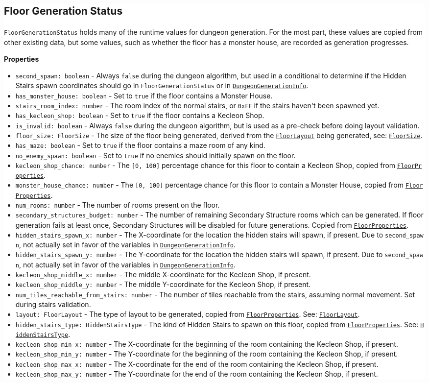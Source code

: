 ## Floor Generation Status

`FloorGenerationStatus` holds many of the runtime values for dungeon generation.
For the most part, these values are copied from other existing data, but some values, such as whether the floor has a monster house, are recorded as generation progresses.

**Properties**

- `second_spawn: boolean` - Always `false` during the dungeon algorithm, but used in a conditional to determine if the Hidden Stairs spawn coordinates should go in `FloorGenerationStatus` or in [`DungeonGenerationInfo`](dungeonmystery/KeyTypes.md#Dungeon-Generation-Info).
- `has_monster_house: boolean` - Set to `true` if the floor contains a Monster House.
- `stairs_room_index: number` - The room index of the normal stairs, or `0xFF` if the stairs haven't been spawned yet.
- `has_kecleon_shop: boolean` - Set to `true` if the floor contains a Kecleon Shop.
- `is_invalid: boolean` - Always `false` during the dungeon algorithm, but is used as a pre-check before doing layout validation.
- `floor_size: FloorSize` - The size of the floor being generated, derived from the [`FloorLayout`](dungeonmystery/Enums.md#Floor-Layout) being generated, see: [`FloorSize`](dungeonmystery/Enums.md#Floor-Size).
- `has_maze: boolean` - Set to `true` if the floor contains a maze room of any kind.
- `no_enemy_spawn: boolean` - Set to `true` if no enemies should initially spawn on the floor.
- `kecleon_shop_chance: number` - The `[0, 100]` percentage chance for this floor to contain a Kecleon Shop, copied from [`FloorProperties`](dungeonmystery/KeyTypes.md#Floor-Properties).
- `monster_house_chance: number` - The `[0, 100]` percentage chance for this floor to contain a Monster House, copied from [`FloorProperties`](dungeonmystery/KeyTypes.md#Floor-Properties).
- `num_rooms: number` - The number of rooms present on the floor.
- `secondary_structures_budget: number` - The number of remaining Secondary Structure rooms which can be generated. If floor generation fails at least once, Secondary Structures will be disabled for future generations. Copied from [`FloorProperties`](dungeonmystery/KeyTypes.md#Floor-Properties).
- `hidden_stairs_spawn_x: number` - The X-coordinate for the location the hidden stairs will spawn, if present. Due to `second_spawn`, not actually set in favor of the variables in [`DungeonGenerationInfo`](dungeonmystery/KeyTypes.md#Dungeon-Generation-Info).
- `hidden_stairs_spawn_y: number` - The Y-coordinate for the location the hidden stairs will spawn, if present. Due to `second_spawn`, not actually set in favor of the variables in [`DungeonGenerationInfo`](dungeonmystery/KeyTypes.md#Dungeon-Generation-Info).
- `kecleon_shop_middle_x: number` - The middle X-coordinate for the Kecleon Shop, if present.
- `kecleon_shop_middle_y: number` - The middle Y-coordinate for the Kecleon Shop, if present.
- `num_tiles_reachable_from_stairs: number` - The number of tiles reachable from the stairs, assuming normal movement. Set during stairs validation.
- `layout: FloorLayout` - The type of layout to be generated, copied from [`FloorProperties`](dungeonmystery/KeyTypes.md#Floor-Properties). See: [`FloorLayout`](dungeonmystery/Enums.md#Floor-Layout).
- `hidden_stairs_type: HiddenStairsType` - The kind of Hidden Stairs to spawn on this floor, copied from [`FloorProperties`](dungeonmystery/KeyTypes.md#Floor-Properties). See: [`HiddenStairsType`](dungeonmystery/Enums.md#Hidden-Stairs-Type).
- `kecleon_shop_min_x: number` - The X-coordinate for the beginning of the room containing the Kecleon Shop, if present.
- `kecleon_shop_min_y: number` - The Y-coordinate for the beginning of the room containing the Kecleon Shop, if present.
- `kecleon_shop_max_x: number` - The X-coordinate for the end of the room containing the Kecleon Shop, if present.
- `kecleon_shop_max_y: number` - The Y-coordinate for the end of the room containing the Kecleon Shop, if present.
